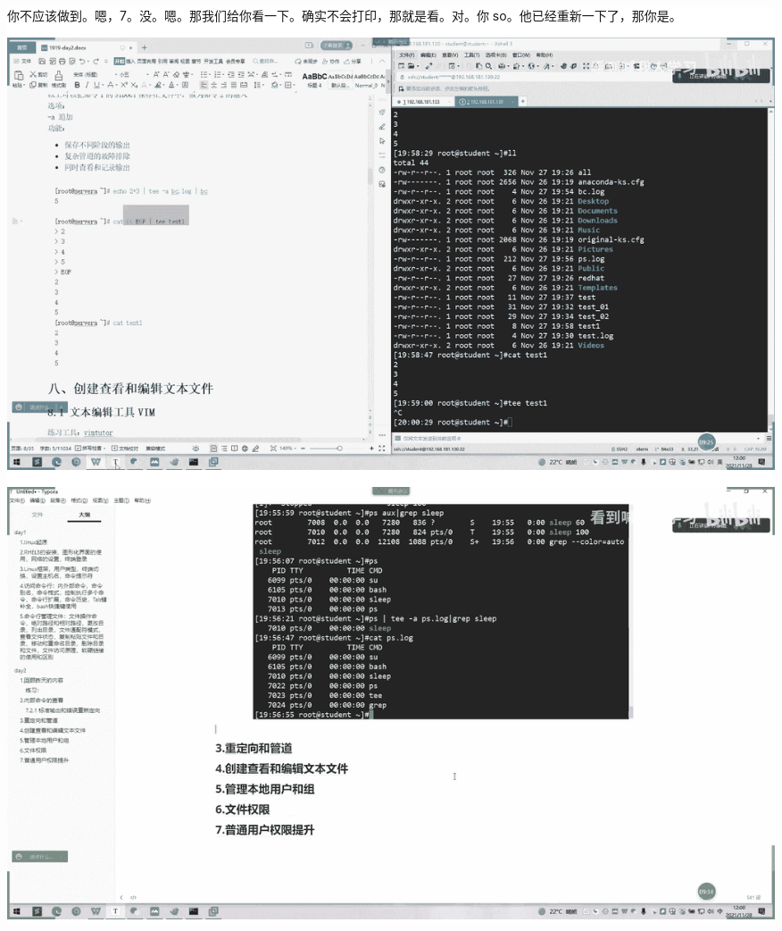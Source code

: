 你不应该做到。嗯，7。没。嗯。那我们给你看一下。确实不会打印，那就是看。对。你 so。他已经重新一下了，那你是。



![](img/fcc30b9342976bdf9eda981e7c696f72_19.png)

![](img/fcc30b9342976bdf9eda981e7c696f72_20.png)
